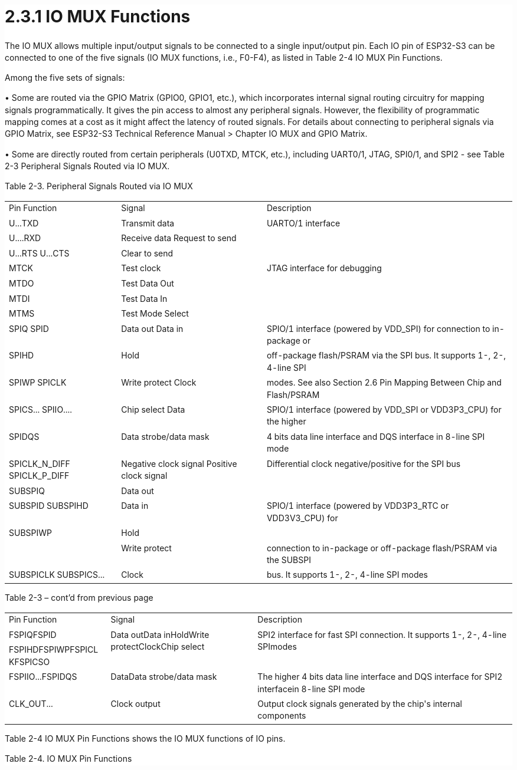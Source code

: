 # 2.3.1 IO MUX Functions

The IO MUX allows multiple input/output signals to be connected to a single input/output pin. Each IO pin of ESP32-S3 can be connected to one of the five signals (IO MUX functions, i.e., F0-F4), as listed in Table 2-4 IO MUX Pin Functions.

Among the five sets of signals:

• Some are routed via the GPIO Matrix (GPIO0, GPIO1, etc.), which incorporates internal signal routing circuitry for mapping signals programmatically. It gives the pin access to almost any peripheral signals. However, the flexibility of programmatic mapping comes at a cost as it might affect the latency of routed signals. For details about connecting to peripheral signals via GPIO Matrix, see ESP32-S3 Technical Reference Manual $>$ Chapter IO MUX and GPIO Matrix.

• Some are directly routed from certain peripherals (U0TXD, MTCK, etc.), including UART0/1, JTAG, SPI0/1, and SPI2 - see Table 2-3 Peripheral Signals Routed via IO MUX.

Table 2-3. Peripheral Signals Routed via IO MUX   

<table><tr><td>Pin Function</td><td>Signal</td><td>Description</td></tr><tr><td>U...TXD</td><td>Transmit data</td><td rowspan="3">UARTO/1 interface</td></tr><tr><td>U....RXD</td><td>Receive data Request to send</td></tr><tr><td>U...RTS U...CTS</td><td>Clear to send</td></tr><tr><td>MTCK</td><td>Test clock</td><td rowspan="3">JTAG interface for debugging</td></tr><tr><td>MTDO</td><td>Test Data Out</td></tr><tr><td>MTDI</td><td>Test Data In</td></tr><tr><td>MTMS</td><td>Test Mode Select</td><td></td></tr><tr><td>SPIQ SPID</td><td>Data out Data in</td><td>SPIO/1 interface (powered by VDD_SPI) for connection to in-package or</td></tr><tr><td>SPIHD</td><td>Hold</td><td>off-package flash/PSRAM via the SPI bus. It supports 1-, 2-, 4-line SPI</td></tr><tr><td>SPIWP SPICLK</td><td>Write protect Clock</td><td>modes. See also Section 2.6 Pin Mapping Between Chip and Flash/PSRAM</td></tr><tr><td>SPICS... SPIIO....</td><td>Chip select Data</td><td>SPIO/1 interface (powered by VDD_SPI or VDD3P3_CPU) for the higher</td></tr><tr><td>SPIDQS</td><td>Data strobe/data mask</td><td>4 bits data line interface and DQS interface in 8-line SPI mode</td></tr><tr><td>SPICLK_N_DIFF SPICLK_P_DIFF</td><td>Negative clock signal Positive clock signal</td><td>Differential clock negative/positive for the SPI bus</td></tr><tr><td>SUBSPIQ</td><td>Data out</td><td></td></tr><tr><td>SUBSPID SUBSPIHD</td><td>Data in</td><td>SPIO/1 interface (powered by VDD3P3_RTC or VDD3V3_CPU) for</td></tr><tr><td>SUBSPIWP</td><td>Hold</td><td></td></tr><tr><td></td><td>Write protect</td><td>connection to in-package or off-package flash/PSRAM via the SUBSPI</td></tr><tr><td>SUBSPICLK SUBSPICS...</td><td>Clock</td><td>bus. It supports 1-, 2-, 4-line SPI modes</td></tr></table>

Table 2-3 – cont’d from previous page   

<table><tr><td rowspan=1 colspan=1>Pin Function</td><td rowspan=1 colspan=1>Signal</td><td rowspan=1 colspan=1>Description</td></tr><tr><td rowspan=1 colspan=1>FSPIQFSPID</td><td rowspan=2 colspan=1>Data outData inHoldWrite protectClockChip select</td><td rowspan=2 colspan=1>SPI2 interface for fast SPI connection. It supports 1-, 2-, 4-line SPImodes</td></tr><tr><td rowspan=1 colspan=1>FSPIHDFSPIWPFSPICLKFSPICSO</td></tr><tr><td rowspan=1 colspan=1>FSPIIO...FSPIDQS</td><td rowspan=1 colspan=1>DataData strobe/data mask</td><td rowspan=1 colspan=1>The higher 4 bits data line interface and DQS interface for SPI2 interfacein 8-line SPI mode</td></tr><tr><td rowspan=1 colspan=1>CLK_OUT...</td><td rowspan=1 colspan=1>Clock output</td><td rowspan=1 colspan=1>Output clock signals generated by the chip&#x27;s internal components</td></tr></table>

Table 2-4 IO MUX Pin Functions shows the IO MUX functions of IO pins.

Table 2-4. IO MUX Pin Functions   
